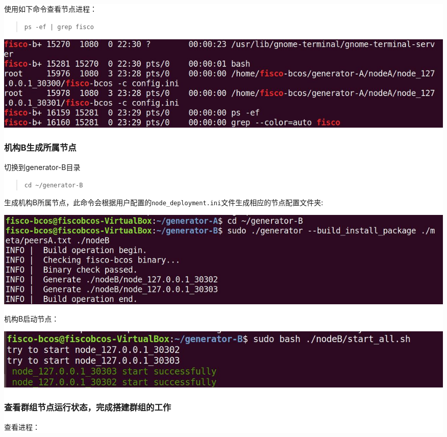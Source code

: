 使用如下命令查看节点进程：

> ```
> ps -ef | grep fisco
> ```

![avatar](https://github.com/fisco-bcos-group1/WeBank/blob/master/day3/hym/asset/10.jpg)



### 机构B生成所属节点

切换到generator-B目录

> ```
> cd ~/generator-B
> ```

生成机构B所属节点，此命令会根据用户配置的`node_deployment.ini`文件生成相应的节点配置文件夹:

![avatar](https://github.com/fisco-bcos-group1/WeBank/blob/master/day3/hym/asset/11.jpg)

机构B启动节点：

![avatar](https://github.com/fisco-bcos-group1/WeBank/blob/master/day3/hym/asset/12.jpg)



### 查看群组节点运行状态，完成搭建群组的工作

查看进程：
